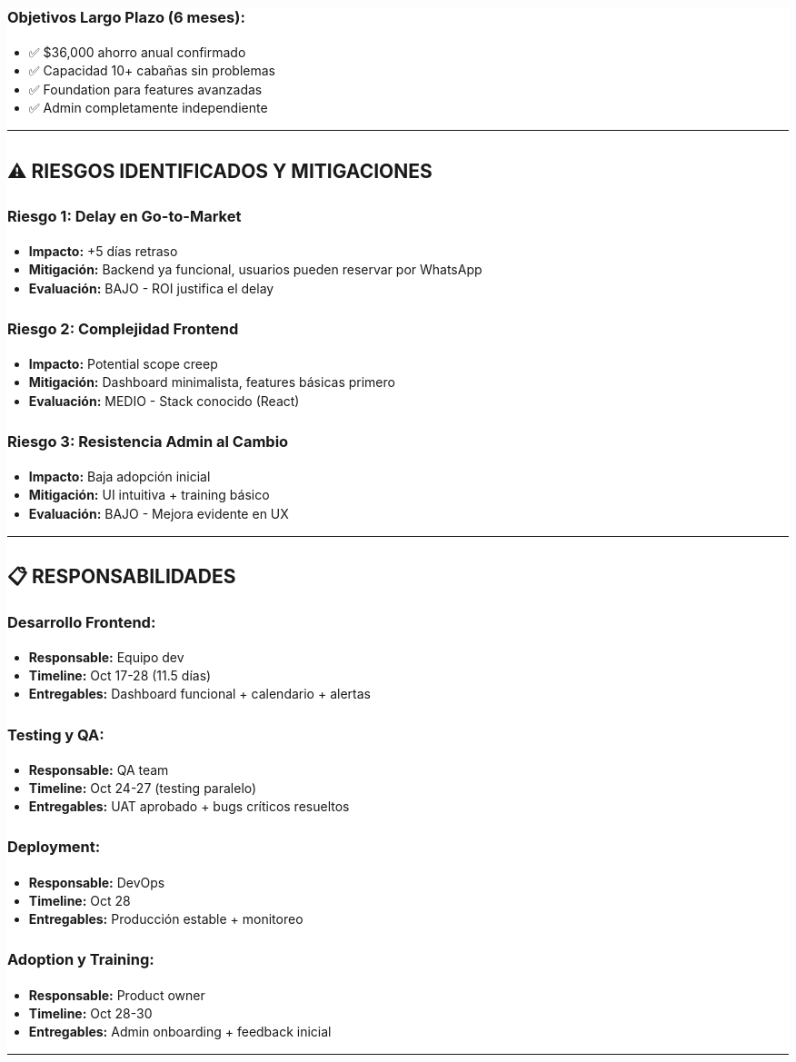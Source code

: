 ### Objetivos Largo Plazo (6 meses):
- ✅ $36,000 ahorro anual confirmado
- ✅ Capacidad 10+ cabañas sin problemas
- ✅ Foundation para features avanzadas
- ✅ Admin completamente independiente

---

## ⚠️ RIESGOS IDENTIFICADOS Y MITIGACIONES

### Riesgo 1: Delay en Go-to-Market
- **Impacto:** +5 días retraso
- **Mitigación:** Backend ya funcional, usuarios pueden reservar por WhatsApp
- **Evaluación:** BAJO - ROI justifica el delay

### Riesgo 2: Complejidad Frontend
- **Impacto:** Potential scope creep
- **Mitigación:** Dashboard minimalista, features básicas primero
- **Evaluación:** MEDIO - Stack conocido (React)

### Riesgo 3: Resistencia Admin al Cambio
- **Impacto:** Baja adopción inicial
- **Mitigación:** UI intuitiva + training básico
- **Evaluación:** BAJO - Mejora evidente en UX

---

## 📋 RESPONSABILIDADES

### Desarrollo Frontend:
- **Responsable:** Equipo dev
- **Timeline:** Oct 17-28 (11.5 días)
- **Entregables:** Dashboard funcional + calendario + alertas

### Testing y QA:
- **Responsable:** QA team
- **Timeline:** Oct 24-27 (testing paralelo)
- **Entregables:** UAT aprobado + bugs críticos resueltos

### Deployment:
- **Responsable:** DevOps
- **Timeline:** Oct 28
- **Entregables:** Producción estable + monitoreo

### Adoption y Training:
- **Responsable:** Product owner
- **Timeline:** Oct 28-30
- **Entregables:** Admin onboarding + feedback inicial

---